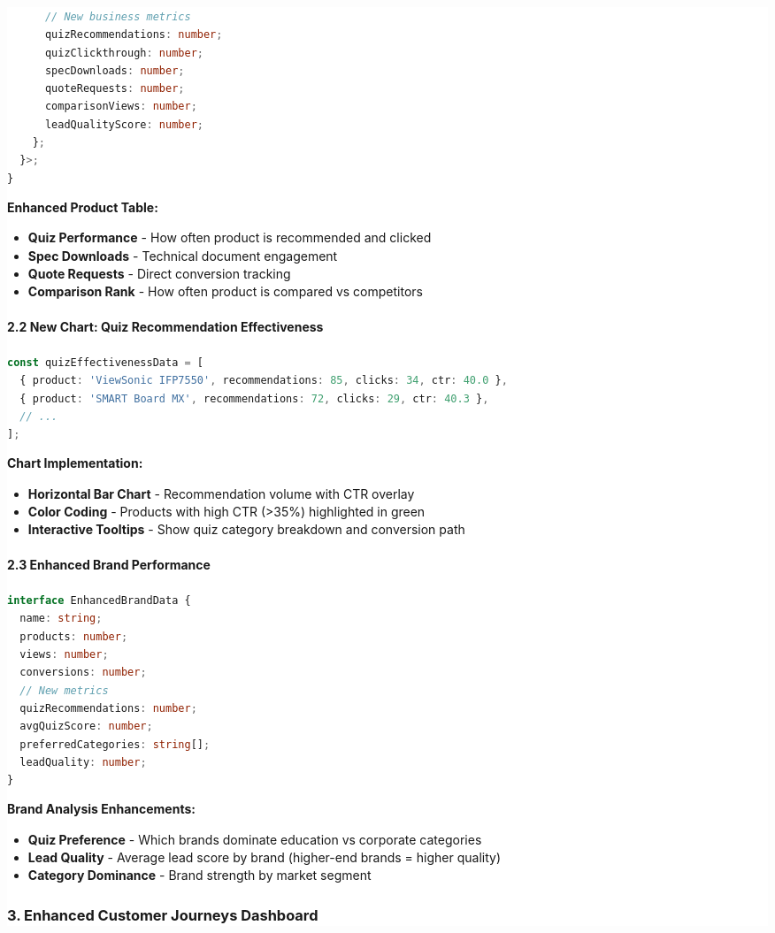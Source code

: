 ```typescript
      // New business metrics
      quizRecommendations: number;
      quizClickthrough: number;
      specDownloads: number;
      quoteRequests: number;
      comparisonViews: number;
      leadQualityScore: number;
    };
  }>;
}
```

**Enhanced Product Table:**
- **Quiz Performance** - How often product is recommended and clicked
- **Spec Downloads** - Technical document engagement
- **Quote Requests** - Direct conversion tracking
- **Comparison Rank** - How often product is compared vs competitors

#### 2.2 New Chart: Quiz Recommendation Effectiveness
```typescript
const quizEffectivenessData = [
  { product: 'ViewSonic IFP7550', recommendations: 85, clicks: 34, ctr: 40.0 },
  { product: 'SMART Board MX', recommendations: 72, clicks: 29, ctr: 40.3 },
  // ...
];
```

**Chart Implementation:**
- **Horizontal Bar Chart** - Recommendation volume with CTR overlay
- **Color Coding** - Products with high CTR (>35%) highlighted in green
- **Interactive Tooltips** - Show quiz category breakdown and conversion path

#### 2.3 Enhanced Brand Performance
```typescript
interface EnhancedBrandData {
  name: string;
  products: number;
  views: number;
  conversions: number;
  // New metrics
  quizRecommendations: number;
  avgQuizScore: number;
  preferredCategories: string[];
  leadQuality: number;
}
```

**Brand Analysis Enhancements:**
- **Quiz Preference** - Which brands dominate education vs corporate categories
- **Lead Quality** - Average lead score by brand (higher-end brands = higher quality)
- **Category Dominance** - Brand strength by market segment

### 3. Enhanced Customer Journeys Dashboard
